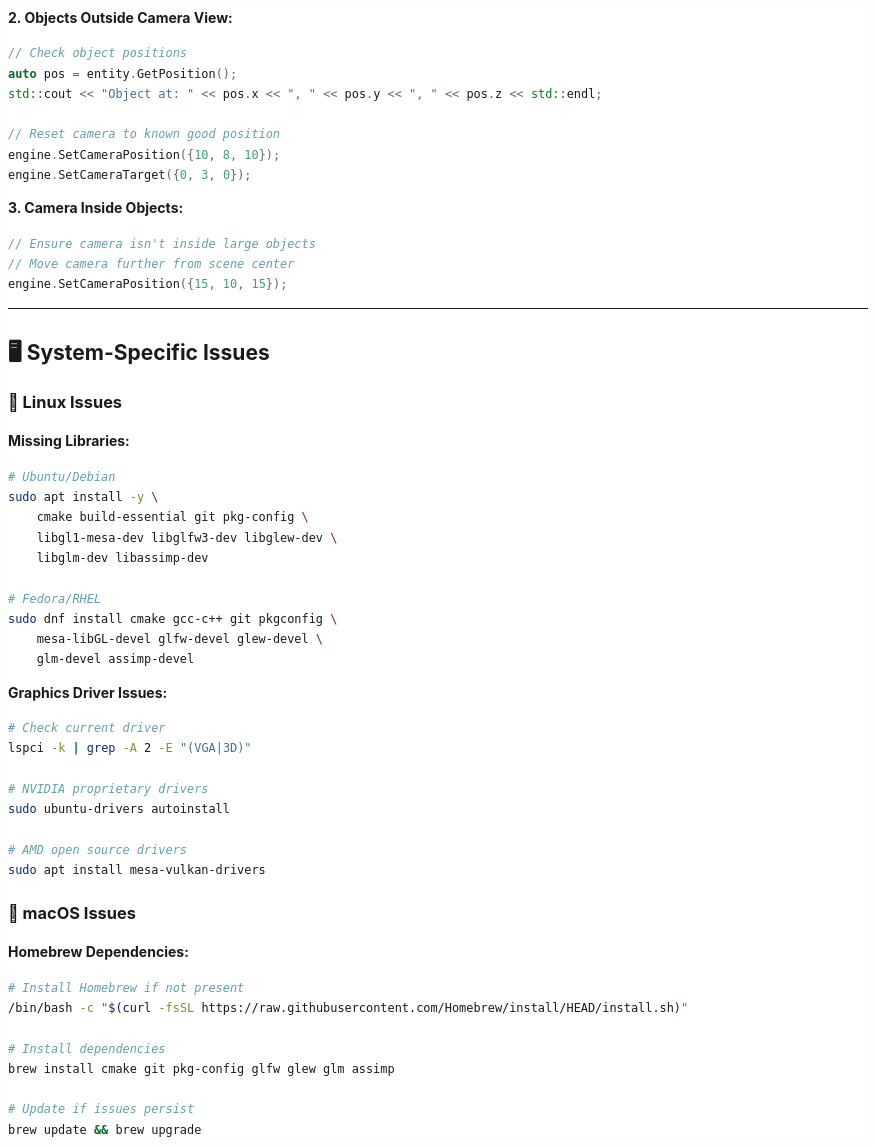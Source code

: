**2. Objects Outside Camera View:**
```cpp
// Check object positions
auto pos = entity.GetPosition();
std::cout << "Object at: " << pos.x << ", " << pos.y << ", " << pos.z << std::endl;

// Reset camera to known good position
engine.SetCameraPosition({10, 8, 10});
engine.SetCameraTarget({0, 3, 0});
```

**3. Camera Inside Objects:**
```cpp
// Ensure camera isn't inside large objects
// Move camera further from scene center
engine.SetCameraPosition({15, 10, 15});
```

---

## 🖥️ System-Specific Issues

### 🐧 Linux Issues

**Missing Libraries:**
```sh
# Ubuntu/Debian
sudo apt install -y \
    cmake build-essential git pkg-config \
    libgl1-mesa-dev libglfw3-dev libglew-dev \
    libglm-dev libassimp-dev

# Fedora/RHEL
sudo dnf install cmake gcc-c++ git pkgconfig \
    mesa-libGL-devel glfw-devel glew-devel \
    glm-devel assimp-devel
```

**Graphics Driver Issues:**
```sh
# Check current driver
lspci -k | grep -A 2 -E "(VGA|3D)"

# NVIDIA proprietary drivers
sudo ubuntu-drivers autoinstall

# AMD open source drivers
sudo apt install mesa-vulkan-drivers
```

### 🍏 macOS Issues

**Homebrew Dependencies:**
```sh
# Install Homebrew if not present
/bin/bash -c "$(curl -fsSL https://raw.githubusercontent.com/Homebrew/install/HEAD/install.sh)"

# Install dependencies
brew install cmake git pkg-config glfw glew glm assimp

# Update if issues persist
brew update && brew upgrade
```
